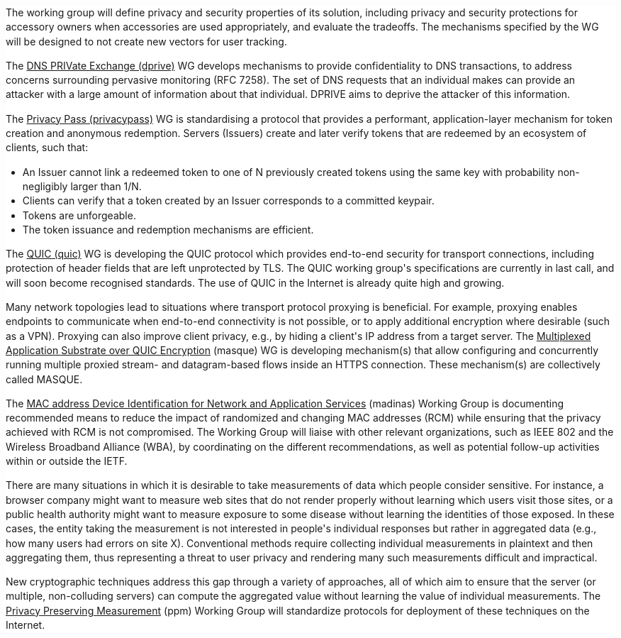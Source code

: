 The working group will define privacy and security properties of its solution, including privacy and security protections for accessory owners when accessories are used appropriately, and evaluate the tradeoffs. The mechanisms specified by the WG will be designed to not create new vectors for user tracking.

The [DNS PRIVate Exchange (dprive)](https://datatracker.ietf.org/wg/dprive/about/) WG develops mechanisms to provide confidentiality to DNS transactions, to address concerns surrounding pervasive monitoring (RFC 7258). The set of DNS requests that an individual makes can provide an attacker with a large amount of information about that individual. DPRIVE aims to deprive the attacker of this information.

The [Privacy Pass (privacypass)](https://datatracker.ietf.org/wg/privacypass/about/) WG is standardising a protocol that provides a performant, application-layer mechanism for token creation and anonymous redemption. Servers (Issuers) create and later verify tokens that are redeemed by an ecosystem of clients, such that:

- An Issuer cannot link a redeemed token to one of N previously created tokens using the same key with probability non-negligibly larger than 1/N.
- Clients can verify that a token created by an Issuer corresponds to a committed keypair.
- Tokens are unforgeable.
- The token issuance and redemption mechanisms are efficient.

The [QUIC (quic)](https://datatracker.ietf.org/wg/quic/about/) WG is developing the QUIC protocol which provides end-to-end security for transport connections, including protection of header fields that are left unprotected by TLS. The QUIC working group's specifications are currently in last call, and will soon become recognised standards. The use of QUIC in the Internet is already quite high and growing.

Many network topologies lead to situations where transport protocol proxying is beneficial. For example, proxying enables endpoints to communicate when end-to-end connectivity is not possible, or to apply additional encryption where desirable (such as a VPN). Proxying can also improve client privacy, e.g., by hiding a client's IP address from a target server. The [Multiplexed Application Substrate over QUIC Encryption](https://datatracker.ietf.org/wg/masque/about/) (masque) WG is developing mechanism(s) that allow configuring and concurrently running multiple proxied stream- and datagram-based flows inside an HTTPS connection. These mechanism(s) are collectively called MASQUE.

The [MAC address Device Identification for Network and Application Services](https://datatracker.ietf.org/wg/madinas/about/) (madinas) Working Group is documenting recommended means to reduce the impact of randomized and changing MAC addresses (RCM) while ensuring that the privacy achieved with RCM is not compromised. The Working Group will liaise with other relevant organizations, such as IEEE 802 and the Wireless Broadband Alliance (WBA), by coordinating on the different recommendations, as well as potential follow-up activities within or outside the IETF.

There are many situations in which it is desirable to take measurements of data which people consider sensitive. For instance, a browser company might want to measure web sites that do not render properly without learning which users visit those sites, or a public health authority might want to measure exposure to some disease without learning the identities of those exposed. In these cases, the entity taking the measurement is not interested in people's individual responses but rather in aggregated data (e.g., how many users had errors on site X). Conventional methods require collecting individual measurements in plaintext and then aggregating them, thus representing a threat to user privacy and rendering many such measurements difficult and impractical.

New cryptographic techniques address this gap through a variety of approaches, all of which aim to ensure that the server (or multiple, non-colluding servers) can compute the aggregated value without learning the value of individual measurements. The [Privacy Preserving Measurement](https://datatracker.ietf.org/wg/ppm/about/) (ppm) Working Group will standardize protocols for deployment of these techniques on the Internet.
